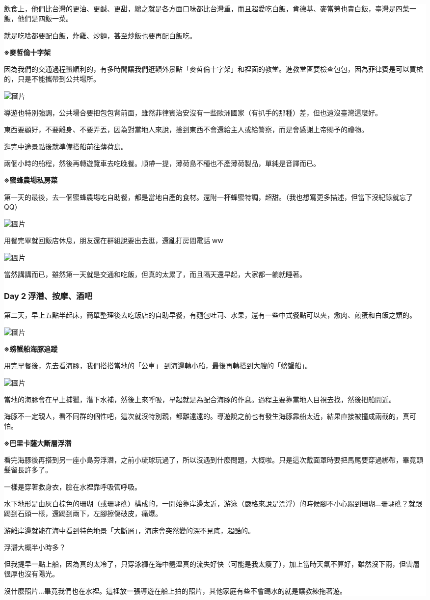 飲食上，他們比台灣的更油、更鹹、更甜，總之就是各方面口味都比台灣重，而且超愛吃白飯，肯德基、麥當勞也賣白飯，臺灣是四菜一飯，他們是四飯一菜。

就是吃啥都要配白飯，炸雞、炒麵，甚至炒飯也要再配白飯吃。

**※麥哲倫十字架**

因為我們的交通過程蠻順利的，有多時間讓我們逛額外景點「麥哲倫十字架」和裡面的教堂。進教堂區要檢查包包，因為菲律賓是可以買槍的，只是不能攜帶到公共場所。

![圖片](https://raw.githubusercontent.com/angus945/diary-archive-publish/refs/heads/main/post-2025/post-2025_07_01-travel-philippines_trip/image_13.jpg)

導遊也特別強調，公共場合要把包包背前面，雖然菲律賓治安沒有一些歐洲國家（有扒手的那種）差，但也遠沒臺灣這麼好。

東西要顧好，不要離身、不要弄丟，因為對當地人來說，撿到東西不會還給主人或給警察，而是會感謝上帝賜予的禮物。

逛完中途景點後就準備搭船前往薄荷島。

兩個小時的船程，然後再轉遊覽車去吃晚餐。順帶一提，薄荷島不種也不產薄荷製品，單純是音譯而已。

**※蜜蜂農場私房菜**

第一天的最後，去一個蜜蜂農場吃自助餐，都是當地自產的食材。還附一杯蜂蜜特調，超甜。（我也想寫更多描述，但當下沒紀錄就忘了 QQ）

![圖片](https://raw.githubusercontent.com/angus945/diary-archive-publish/refs/heads/main/post-2025/post-2025_07_01-travel-philippines_trip/image_14.jpg)

用餐完畢就回飯店休息，朋友還在群組說要出去逛，還亂打房間電話 ww

![圖片](https://raw.githubusercontent.com/angus945/diary-archive-publish/refs/heads/main/post-2025/post-2025_07_01-travel-philippines_trip/image_15.jpg)

當然講講而已，雖然第一天就是交通和吃飯，但真的太累了，而且隔天還早起，大家都一躺就睡著。

### **Day 2 浮潛、按摩、酒吧**

第二天，早上五點半起床，簡單整理後去吃飯店的自助早餐，有麵包吐司、水果，還有一些中式餐點可以夾，燉肉、煎蛋和白飯之類的。

![圖片](https://raw.githubusercontent.com/angus945/diary-archive-publish/refs/heads/main/post-2025/post-2025_07_01-travel-philippines_trip/image_16.jpg)

**※螃蟹船海豚追蹤**

用完早餐後，先去看海豚，我們搭搭當地的「公車」 到海邊轉小船，最後再轉搭到大艘的「螃蟹船」。

![圖片](https://raw.githubusercontent.com/angus945/diary-archive-publish/refs/heads/main/post-2025/post-2025_07_01-travel-philippines_trip/image_17.jpg)

當地的海豚會在早上捕獵，潛下水補，然後上來呼吸，早起就是為配合海豚的作息。過程主要靠當地人目視去找，然後把船開近。

海豚不一定親人，看不同群的個性吧，這次就沒特別親，都離遠遠的。導遊說之前也有發生海豚靠船太近，結果直接被撞成兩截的，真可怕。

**※巴里卡薩大斷層浮潛**

看完海豚後再搭到另一座小島旁浮潛，之前小琉球玩過了，所以沒遇到什麼問題，大概啦。只是這次戴面罩時要把馬尾要穿過綁帶，畢竟頭髮留長許多了。

一樣是穿著救身衣，臉在水裡靠呼吸管呼吸。

水下地形是由灰白棕色的珊瑚（或珊瑚礁）構成的，一開始靠岸邊太近，游泳（嚴格來說是漂浮）的時候腳不小心踢到珊瑚…珊瑚礁？就跟踢到石頭一樣，還踢到兩下，左腳擦傷破皮，痛爆。

游離岸邊就能在海中看到特色地景「大斷層」，海床會突然變的深不見底，超酷的。

浮潛大概半小時多？

但我提早一點上船，因為真的太冷了，只穿泳褲在海中體溫真的流失好快（可能是我太瘦了），加上當時天氣不算好，雖然沒下雨，但雲層很厚也沒有陽光。

沒什麼照片...畢竟我們也在水裡。這裡放一張導遊在船上拍的照片，其他家庭有些不會踢水的就是讓教練拖著遊。
